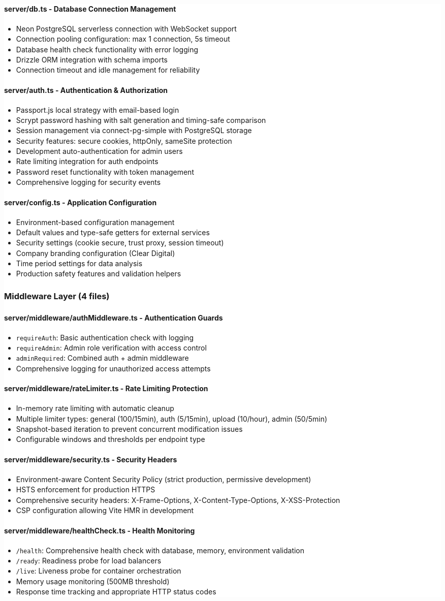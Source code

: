 #### **server/db.ts** - Database Connection Management
- Neon PostgreSQL serverless connection with WebSocket support
- Connection pooling configuration: max 1 connection, 5s timeout
- Database health check functionality with error logging
- Drizzle ORM integration with schema imports
- Connection timeout and idle management for reliability

#### **server/auth.ts** - Authentication & Authorization
- Passport.js local strategy with email-based login
- Scrypt password hashing with salt generation and timing-safe comparison
- Session management via connect-pg-simple with PostgreSQL storage
- Security features: secure cookies, httpOnly, sameSite protection
- Development auto-authentication for admin users
- Rate limiting integration for auth endpoints
- Password reset functionality with token management
- Comprehensive logging for security events

#### **server/config.ts** - Application Configuration
- Environment-based configuration management
- Default values and type-safe getters for external services
- Security settings (cookie secure, trust proxy, session timeout)
- Company branding configuration (Clear Digital)
- Time period settings for data analysis
- Production safety features and validation helpers

### **Middleware Layer (4 files)**

#### **server/middleware/authMiddleware.ts** - Authentication Guards
- `requireAuth`: Basic authentication check with logging
- `requireAdmin`: Admin role verification with access control
- `adminRequired`: Combined auth + admin middleware
- Comprehensive logging for unauthorized access attempts

#### **server/middleware/rateLimiter.ts** - Rate Limiting Protection
- In-memory rate limiting with automatic cleanup
- Multiple limiter types: general (100/15min), auth (5/15min), upload (10/hour), admin (50/5min)
- Snapshot-based iteration to prevent concurrent modification issues
- Configurable windows and thresholds per endpoint type

#### **server/middleware/security.ts** - Security Headers
- Environment-aware Content Security Policy (strict production, permissive development)
- HSTS enforcement for production HTTPS
- Comprehensive security headers: X-Frame-Options, X-Content-Type-Options, X-XSS-Protection
- CSP configuration allowing Vite HMR in development

#### **server/middleware/healthCheck.ts** - Health Monitoring
- `/health`: Comprehensive health check with database, memory, environment validation
- `/ready`: Readiness probe for load balancers
- `/live`: Liveness probe for container orchestration
- Memory usage monitoring (500MB threshold)
- Response time tracking and appropriate HTTP status codes

